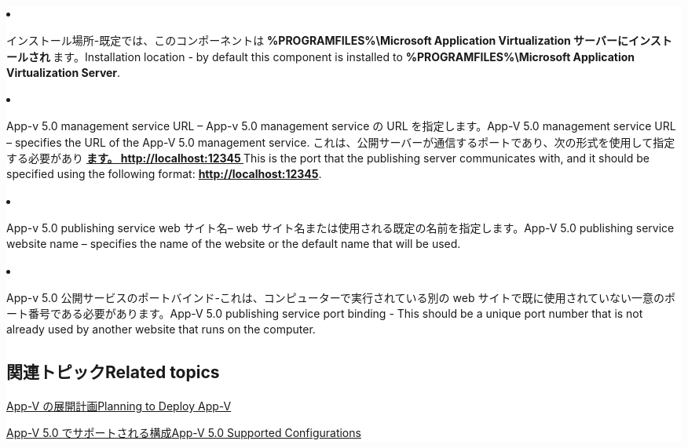 <li><p><span data-ttu-id="d1ff6-283">インストール場所-既定では、このコンポーネントは <strong> %PROGRAMFILES%\Microsoft Application Virtualization サーバーにインストールされ </strong> ます。</span><span class="sxs-lookup"><span data-stu-id="d1ff6-283">Installation location - by default this component is installed to <strong>%PROGRAMFILES%\Microsoft Application Virtualization Server</strong>.</span></span></p></li>
<li><p><span data-ttu-id="d1ff6-284">App-v 5.0 management service URL – App-v 5.0 management service の URL を指定します。</span><span class="sxs-lookup"><span data-stu-id="d1ff6-284">App-V 5.0 management service URL – specifies the URL of the App-V 5.0 management service.</span></span> <span data-ttu-id="d1ff6-285">これは、公開サーバーが通信するポートであり、次の形式を使用して指定する必要があり <strong><a href="http://localhost:12345" data-raw-source="http://localhost:12345"> ます。 http://localhost:12345 </a></strong></span><span class="sxs-lookup"><span data-stu-id="d1ff6-285">This is the port that the publishing server communicates with, and it should be specified using the following format: <strong><a href="http://localhost:12345" data-raw-source="http://localhost:12345">http://localhost:12345</a></strong>.</span></span></p></li>
<li><p><span data-ttu-id="d1ff6-286">App-v 5.0 publishing service web サイト名– web サイト名または使用される既定の名前を指定します。</span><span class="sxs-lookup"><span data-stu-id="d1ff6-286">App-V 5.0 publishing service website name – specifies the name of the website or the default name that will be used.</span></span></p></li>
<li><p><span data-ttu-id="d1ff6-287">App-v 5.0 公開サービスのポートバインド-これは、コンピューターで実行されている別の web サイトで既に使用されていない一意のポート番号である必要があります。</span><span class="sxs-lookup"><span data-stu-id="d1ff6-287">App-V 5.0 publishing service port binding - This should be a unique port number that is not already used by another website that runs on the computer.</span></span></p></li>
</ul></td>
</tr>
</tbody>
</table>

## <span data-ttu-id="d1ff6-288">関連トピック</span><span class="sxs-lookup"><span data-stu-id="d1ff6-288">Related topics</span></span>

[<span data-ttu-id="d1ff6-289">App-V の展開計画</span><span class="sxs-lookup"><span data-stu-id="d1ff6-289">Planning to Deploy App-V</span></span>](planning-to-deploy-app-v.md)

[<span data-ttu-id="d1ff6-290">App-V 5.0 でサポートされる構成</span><span class="sxs-lookup"><span data-stu-id="d1ff6-290">App-V 5.0 Supported Configurations</span></span>](app-v-50-supported-configurations.md)
